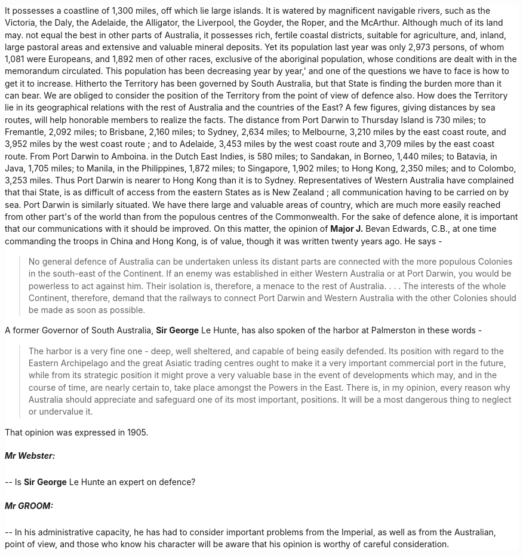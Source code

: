 It possesses a coastline of 1,300 miles, off which lie large islands. It is watered by magnificent navigable rivers, such as the Victoria, the Daly, the Adelaide, the Alligator, the Liverpool, the Goyder, the Roper, and the McArthur. Although much of its land may. not equal the best in other parts of Australia, it possesses rich, fertile coastal districts, suitable for agriculture, and, inland, large pastoral areas and extensive and valuable mineral deposits. Yet its population last year was only 2,973 persons, of whom 1,081 were Europeans, and 1,892 men of other races, exclusive of the aboriginal population, whose conditions are dealt with in the memorandum circulated. This population has been decreasing year by year,' and one of the questions we have to face is how to get it to increase. Hitherto the Territory has been governed by South Australia, but that State is finding the burden more than it can bear. We are obliged to consider the position of the Territory from the point of view of defence also. How does the Territory lie in its geographical relations with the rest of Australia and the countries of the East? A few figures, giving distances by sea routes, will help honorable members to realize the facts. The distance from Port Darwin to Thursday Island is 730 miles; to Fremantle, 2,092 miles; to Brisbane, 2,160 miles; to Sydney, 2,634 miles; to Melbourne, 3,210 miles by the east coast route, and 3,952 miles by the west coast route ; and to Adelaide, 3,453 miles by the west coast route and 3,709 miles by the east coast route. From Port Darwin to Amboina. in the Dutch East Indies, is 580 miles; to Sandakan, in Borneo, 1,440 miles; to Batavia, in Java, 1,705 miles; to Manila, in the Philippines, 1,872 miles; to Singapore, 1,902 miles; to Hong Kong, 2,350 miles; and to Colombo, 3,253 miles. Thus Port Darwin is nearer to Hong Kong than it is to Sydney. Representatives of Western Australia have complained that thai State, is as difficult of access from the eastern States as is New Zealand ; all communication having to be carried on by sea. Port Darwin is similarly situated. We have there large and valuable areas of country, which are much more easily reached from other part's of the world than from the populous centres of the Commonwealth. For the sake of defence alone, it is important that our communications with it should be improved. On this matter, the opinion of  **Major J.**  Bevan Edwards, C.B., at one time commanding the troops in China and Hong Kong, is of value, though it was written twenty years ago. He says - 

  >No general defence of Australia can be undertaken unless its distant parts are connected with the more populous Colonies in the south-east of the Continent. If an enemy was established in either Western Australia or at Port Darwin, you would be powerless to act against him. Their isolation is, therefore, a menace to the rest of Australia. . . . The interests of the whole Continent, therefore, demand that the railways to connect Port Darwin and Western Australia with the other Colonies should be made as soon as possible. 

A former Governor of South Australia,  **Sir George**  Le Hunte, has also spoken of the harbor at Palmerston in these words - 

  >The harbor is a very fine one - deep, well sheltered, and capable of being easily defended. Its position with regard to the Eastern Archipelago and the great Asiatic trading centres ought to make it a very important commercial port in the future, while from its strategic position it might prove a very valuable base in the event of developments which may, and in the course of time, are nearly certain to, take place amongst the Powers in the East. There is, in my opinion, every reason why Australia should appreciate and safeguard one of its most important, positions. It will be a most dangerous thing to neglect or undervalue it. 

That opinion was expressed in 1905. 

##### Mr Webster:

--  Is  **Sir George**  Le Hunte an expert on defence? 

##### Mr GROOM:

-- In his administrative capacity, he has had to consider important problems from the Imperial, as well as from the Australian, point of view, and those who know his character will be aware that his opinion is worthy of careful consideration. 
